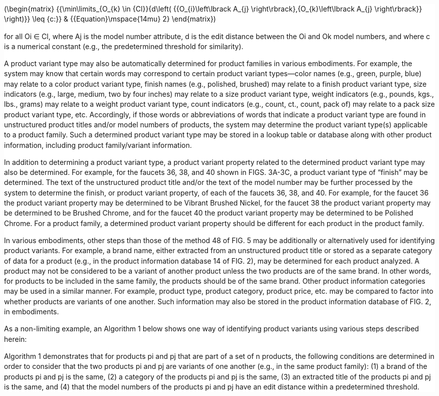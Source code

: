 \(\begin{matrix}
{{\min\limits_{O_{k} \in {Cl}}{d\left( {{O_{i}\left\lbrack A_{j} \right\rbrack},{O_{k}\left\lbrack A_{j} \right\rbrack}} \right)}} \leq {c:}} & {{Equation}\mspace{14mu} 2}
\end{matrix}\)

for all Oi ∈ Cl, where Aj is the model number attribute, d is the edit distance between the Oi and Ok model numbers, and where c is a numerical constant (e.g., the predetermined threshold for similarity).

A product variant type may also be automatically determined for product families in various embodiments. For example, the system may know that certain words may correspond to certain product variant types—color names (e.g., green, purple, blue) may relate to a color product variant type, finish names (e.g., polished, brushed) may relate to a finish product variant type, size indicators (e.g., large, medium, two by four inches) may relate to a size product variant type, weight indicators (e.g., pounds, kgs., lbs., grams) may relate to a weight product variant type, count indicators (e.g., count, ct., count, pack of) may relate to a pack size product variant type, etc. Accordingly, if those words or abbreviations of words that indicate a product variant type are found in unstructured product titles and/or model numbers of products, the system may determine the product variant type(s) applicable to a product family. Such a determined product variant type may be stored in a lookup table or database along with other product information, including product family/variant information.

In addition to determining a product variant type, a product variant property related to the determined product variant type may also be determined. For example, for the faucets 36, 38, and 40 shown in FIGS. 3A-3C, a product variant type of “finish” may be determined. The text of the unstructured product title and/or the text of the model number may be further processed by the system to determine the finish, or product variant property, of each of the faucets 36, 38, and 40. For example, for the faucet 36 the product variant property may be determined to be Vibrant Brushed Nickel, for the faucet 38 the product variant property may be determined to be Brushed Chrome, and for the faucet 40 the product variant property may be determined to be Polished Chrome. For a product family, a determined product variant property should be different for each product in the product family.

In various embodiments, other steps than those of the method 48 of FIG. 5 may be additionally or alternatively used for identifying product variants. For example, a brand name, either extracted from an unstructured product title or stored as a separate category of data for a product (e.g., in the product information database 14 of FIG. 2), may be determined for each product analyzed. A product may not be considered to be a variant of another product unless the two products are of the same brand. In other words, for products to be included in the same family, the products should be of the same brand. Other product information categories may be used in a similar manner. For example, product type, product category, product price, etc. may be compared to factor into whether products are variants of one another. Such information may also be stored in the product information database of FIG. 2, in embodiments.

As a non-limiting example, an Algorithm 1 below shows one way of identifying product variants using various steps described herein:

Algorithm 1 demonstrates that for products pi and pj that are part of a set of n products, the following conditions are determined in order to consider that the two products pi and pj are variants of one another (e.g., in the same product family): (1) a brand of the products pi and pj is the same, (2) a category of the products pi and pj is the same, (3) an extracted title of the products pi and pj is the same, and (4) that the model numbers of the products pi and pj have an edit distance within a predetermined threshold.
